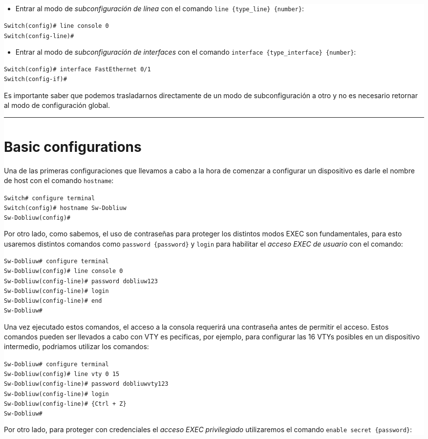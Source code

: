 - Entrar al modo de *subconfiguración de línea* con el comando `line {type_line} {number}`:
```txt
Switch(config)# line console 0
Switch(config-line)#
```

- Entrar al modo de *subconfiguración de interfaces* con el comando `interface {type_interface} {number}`:
```txt
Switch(config)# interface FastEthernet 0/1
Switch(config-if)#
```

Es importante saber que podemos trasladarnos directamente de un modo de subconfiguración a otro y no es necesario retornar al modo de configuración global.

----
# Basic configurations

Una de las primeras configuraciones que llevamos a cabo a la hora de comenzar a configurar un dispositivo es darle el nombre de host con el comando `hostname`:

```txt
Switch# configure terminal
Switch(config)# hostname Sw-Dobliuw
Sw-Dobliuw(config)#
```

Por otro lado, como sabemos, el uso de contraseñas para proteger los distintos modos EXEC son fundamentales, para esto usaremos distintos comandos como `password {password}` y `login` para habilitar el *acceso EXEC de usuario* con el comando:

```txt
Sw-Dobliuw# configure terminal
Sw-Dobliuw(config)# line console 0
Sw-Dobliuw(config-line)# password dobliuw123
Sw-Dobliuw(config-line)# login
Sw-Dobliuw(config-line)# end
Sw-Dobliuw#
```

Una vez ejecutado estos comandos, el acceso a la consola requerirá una contraseña antes de permitir el acceso. Estos comandos pueden ser llevados a cabo con VTY es pecificas, por ejemplo, para configurar las 16 VTYs posibles en un dispositivo intermedio, podriamos utilizar los comandos:

```txt
Sw-Dobliuw# configure terminal
Sw-Dobliuw(config)# line vty 0 15
Sw-Dobliuw(config-line)# password dobliuwvty123
Sw-Dobliuw(config-line)# login
Sw-Dobliuw(config-line)# {Ctrl + Z}
Sw-Dobliuw#
```

Por otro lado, para proteger con credenciales el *acceso EXEC privilegiado* utilizaremos el comando `enable secret {password}`:
